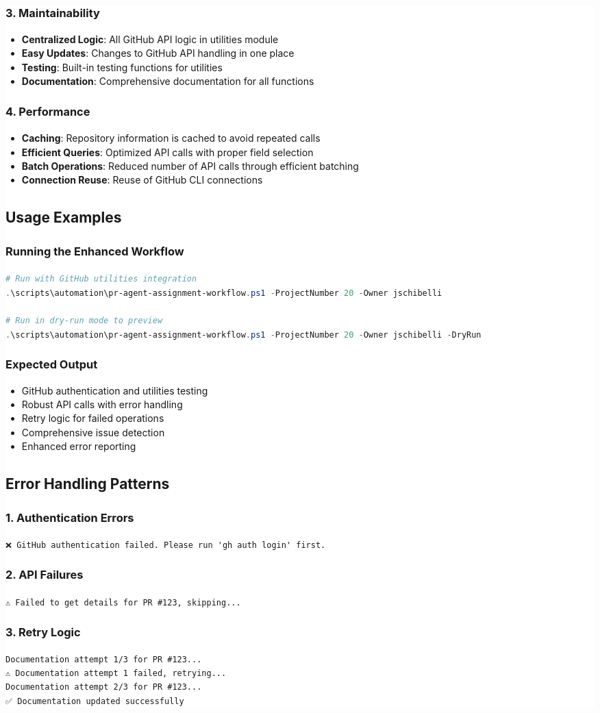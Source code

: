 ### **3. Maintainability**
- **Centralized Logic**: All GitHub API logic in utilities module
- **Easy Updates**: Changes to GitHub API handling in one place
- **Testing**: Built-in testing functions for utilities
- **Documentation**: Comprehensive documentation for all functions

### **4. Performance**
- **Caching**: Repository information is cached to avoid repeated calls
- **Efficient Queries**: Optimized API calls with proper field selection
- **Batch Operations**: Reduced number of API calls through efficient batching
- **Connection Reuse**: Reuse of GitHub CLI connections

## Usage Examples

### **Running the Enhanced Workflow**
```powershell
# Run with GitHub utilities integration
.\scripts\automation\pr-agent-assignment-workflow.ps1 -ProjectNumber 20 -Owner jschibelli

# Run in dry-run mode to preview
.\scripts\automation\pr-agent-assignment-workflow.ps1 -ProjectNumber 20 -Owner jschibelli -DryRun
```

### **Expected Output**
- GitHub authentication and utilities testing
- Robust API calls with error handling
- Retry logic for failed operations
- Comprehensive issue detection
- Enhanced error reporting

## Error Handling Patterns

### **1. Authentication Errors**
```
❌ GitHub authentication failed. Please run 'gh auth login' first.
```

### **2. API Failures**
```
⚠️ Failed to get details for PR #123, skipping...
```

### **3. Retry Logic**
```
Documentation attempt 1/3 for PR #123...
⚠️ Documentation attempt 1 failed, retrying...
Documentation attempt 2/3 for PR #123...
✅ Documentation updated successfully
```
